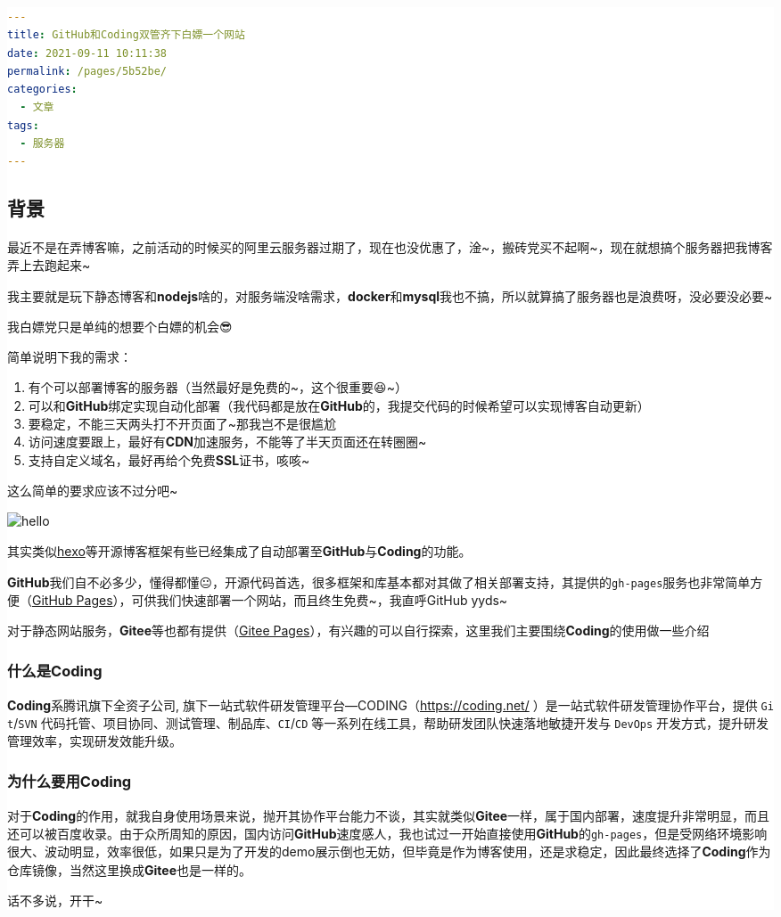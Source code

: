 ```yaml
---
title: GitHub和Coding双管齐下白嫖一个网站
date: 2021-09-11 10:11:38
permalink: /pages/5b52be/
categories:
  - 文章
tags:
  - 服务器
---
```


## 背景

最近不是在弄博客嘛，之前活动的时候买的阿里云服务器过期了，现在也没优惠了，淦~，搬砖党买不起啊~，现在就想搞个服务器把我博客弄上去跑起来~

我主要就是玩下静态博客和**nodejs**啥的，对服务端没啥需求，**docker**和**mysql**我也不搞，所以就算搞了服务器也是浪费呀，没必要没必要~

我白嫖党只是单纯的想要个白嫖的机会😎



简单说明下我的需求：

1. 有个可以部署博客的服务器（当然最好是免费的~，这个很重要😆~）
2. 可以和**GitHub**绑定实现自动化部署（我代码都是放在**GitHub**的，我提交代码的时候希望可以实现博客自动更新）
3. 要稳定，不能三天两头打不开页面了~那我岂不是很尴尬
4. 访问速度要跟上，最好有**CDN**加速服务，不能等了半天页面还在转圈圈~
5. 支持自定义域名，最好再给个免费**SSL**证书，咳咳~

这么简单的要求应该不过分吧~

![hello](https://cdn.jsdelivr.net/gh/JS-banana/images/emoji/2.jpg)

其实类似[hexo](https://help.coding.net/docs/pages/practice/hexo.html)等开源博客框架有些已经集成了自动部署至**GitHub**与**Coding**的功能。

**GitHub**我们自不必多少，懂得都懂😐，开源代码首选，很多框架和库基本都对其做了相关部署支持，其提供的`gh-pages`服务也非常简单方便（[GitHub Pages](https://docs.github.com/cn/pages/getting-started-with-github-pages)），可供我们快速部署一个网站，而且终生免费~，我直呼GitHub yyds~

对于静态网站服务，**Gitee**等也都有提供（[Gitee Pages](https://gitee.com/help/articles/4136)），有兴趣的可以自行探索，这里我们主要围绕**Coding**的使用做一些介绍

### 什么是Coding

**Coding**系腾讯旗下全资子公司, 旗下一站式软件研发管理平台—CODING（<https://coding.net/> ）是一站式软件研发管理协作平台，提供 `Git`/`SVN` 代码托管、项目协同、测试管理、制品库、`CI`/`CD` 等一系列在线工具，帮助研发团队快速落地敏捷开发与 `DevOps` 开发方式，提升研发管理效率，实现研发效能升级。

### 为什么要用Coding

对于**Coding**的作用，就我自身使用场景来说，抛开其协作平台能力不谈，其实就类似**Gitee**一样，属于国内部署，速度提升非常明显，而且还可以被百度收录。由于众所周知的原因，国内访问**GitHub**速度感人，我也试过一开始直接使用**GitHub**的`gh-pages`，但是受网络环境影响很大、波动明显，效率很低，如果只是为了开发的demo展示倒也无妨，但毕竟是作为博客使用，还是求稳定，因此最终选择了**Coding**作为仓库镜像，当然这里换成**Gitee**也是一样的。

话不多说，开干~
